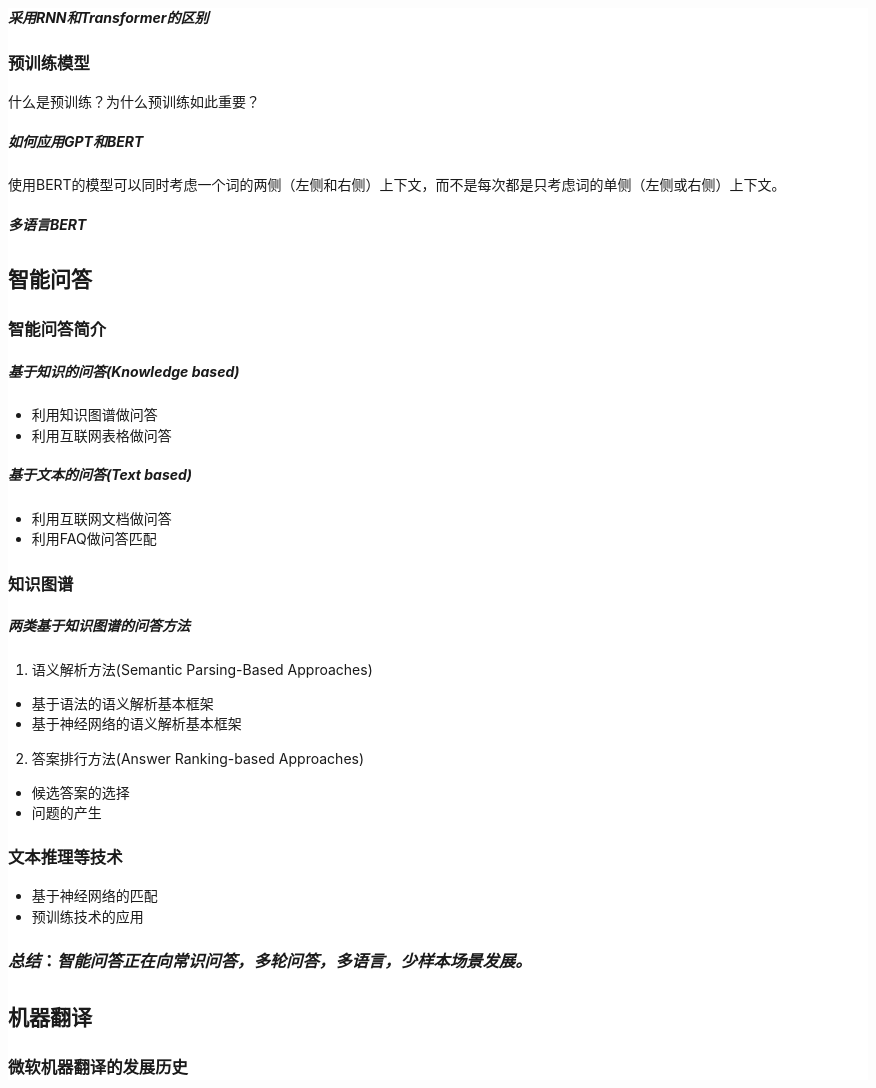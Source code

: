 ##### 采用RNN和Transformer的区别

### 预训练模型

什么是预训练？为什么预训练如此重要？

##### 如何应用GPT和BERT

使用BERT的模型可以同时考虑一个词的两侧（左侧和右侧）上下文，而不是每次都是只考虑词的单侧（左侧或右侧）上下文。

##### 多语言BERT



## 智能问答

### 智能问答简介

##### 基于知识的问答(Knowledge based)

- 利用知识图谱做问答
- 利用互联网表格做问答

##### 基于文本的问答(Text based)

- 利用互联网文档做问答
- 利用FAQ做问答匹配

### 知识图谱

##### 两类基于知识图谱的问答方法

1. 语义解析方法(Semantic Parsing-Based Approaches)

- 基于语法的语义解析基本框架
- 基于神经网络的语义解析基本框架

2. 答案排行方法(Answer Ranking-based Approaches) 

- 候选答案的选择
- 问题的产生

### 文本推理等技术

- 基于神经网络的匹配
- 预训练技术的应用

### ***总结***：*智能问答正在向常识问答，多轮问答，多语言，少样本场景发展。*



## 机器翻译

### 微软机器翻译的发展历史

